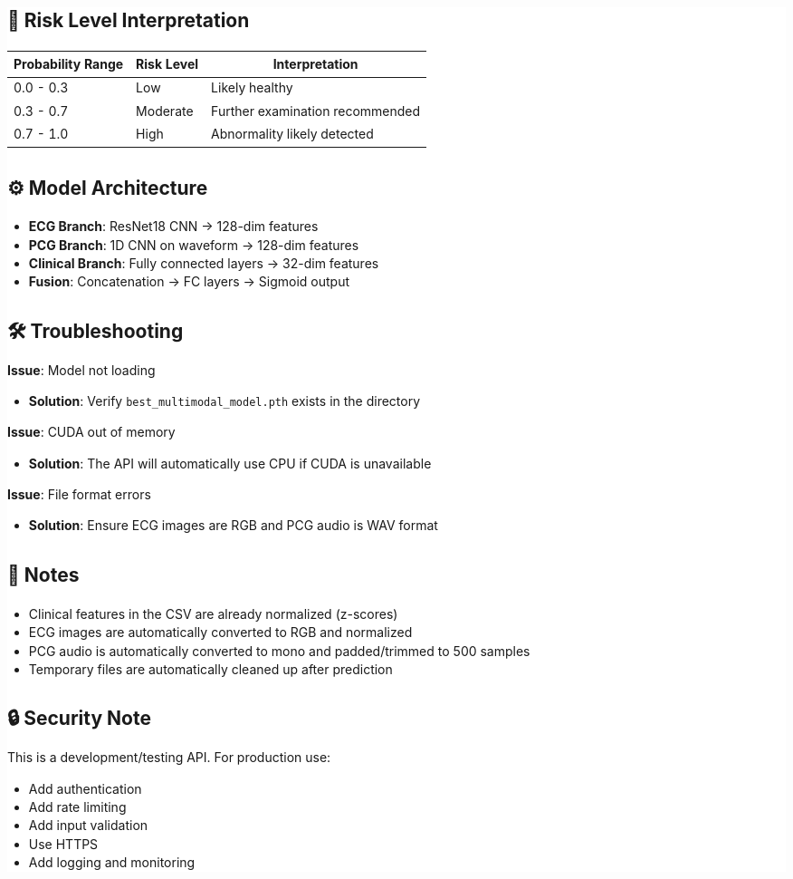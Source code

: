 ## 🎯 Risk Level Interpretation

| Probability Range | Risk Level | Interpretation |
|-------------------|------------|----------------|
| 0.0 - 0.3 | Low | Likely healthy |
| 0.3 - 0.7 | Moderate | Further examination recommended |
| 0.7 - 1.0 | High | Abnormality likely detected |

## ⚙️ Model Architecture

- **ECG Branch**: ResNet18 CNN → 128-dim features
- **PCG Branch**: 1D CNN on waveform → 128-dim features
- **Clinical Branch**: Fully connected layers → 32-dim features
- **Fusion**: Concatenation → FC layers → Sigmoid output

## 🛠️ Troubleshooting

**Issue**: Model not loading
- **Solution**: Verify `best_multimodal_model.pth` exists in the directory

**Issue**: CUDA out of memory
- **Solution**: The API will automatically use CPU if CUDA is unavailable

**Issue**: File format errors
- **Solution**: Ensure ECG images are RGB and PCG audio is WAV format

## 📝 Notes

- Clinical features in the CSV are already normalized (z-scores)
- ECG images are automatically converted to RGB and normalized
- PCG audio is automatically converted to mono and padded/trimmed to 500 samples
- Temporary files are automatically cleaned up after prediction

## 🔒 Security Note

This is a development/testing API. For production use:
- Add authentication
- Add rate limiting
- Add input validation
- Use HTTPS
- Add logging and monitoring
